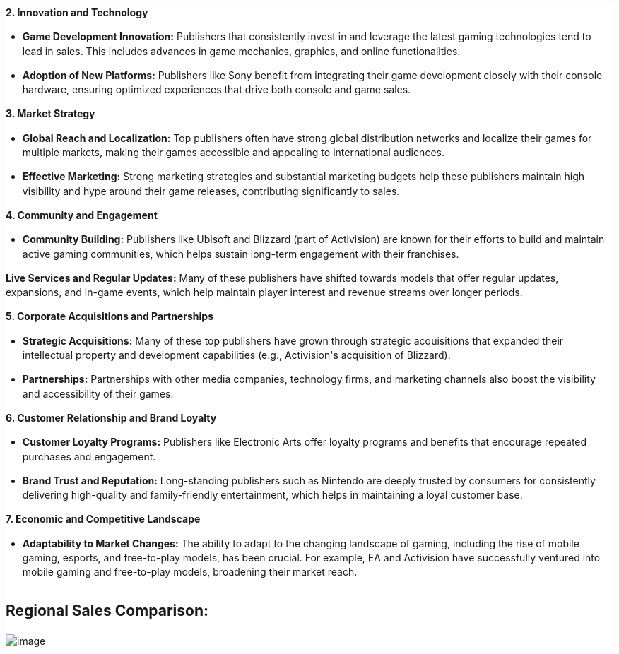 **2. Innovation and Technology**

* **Game Development Innovation:** Publishers that consistently invest in and leverage the latest gaming technologies tend to lead in sales. This includes advances in game mechanics, graphics, and online functionalities.

* **Adoption of New Platforms:** Publishers like Sony benefit from integrating their game development closely with their console hardware, ensuring optimized experiences that drive both console and game sales.

**3. Market Strategy**

* **Global Reach and Localization:** Top publishers often have strong global distribution networks and localize their games for multiple markets, making their games accessible and appealing to international audiences.

* **Effective Marketing:** Strong marketing strategies and substantial marketing budgets help these publishers maintain high visibility and hype around their game releases, contributing significantly to sales.

**4. Community and Engagement**

* **Community Building:** Publishers like Ubisoft and Blizzard (part of Activision) are known for their efforts to build and maintain active gaming communities, which helps sustain long-term engagement with their franchises.

**Live Services and Regular Updates:** Many of these publishers have shifted towards models that offer regular updates, expansions, and in-game events, which help maintain player interest and revenue streams over longer periods.

**5. Corporate Acquisitions and Partnerships**

* **Strategic Acquisitions:** Many of these top publishers have grown through strategic acquisitions that expanded their intellectual property and development capabilities (e.g., Activision's acquisition of Blizzard).

* **Partnerships:** Partnerships with other media companies, technology firms, and marketing channels also boost the visibility and accessibility of their games.

**6. Customer Relationship and Brand Loyalty**

* **Customer Loyalty Programs:** Publishers like Electronic Arts offer loyalty programs and benefits that encourage repeated purchases and engagement.

* **Brand Trust and Reputation:** Long-standing publishers such as Nintendo are deeply trusted by consumers for consistently delivering high-quality and family-friendly entertainment, which helps in maintaining a loyal customer base.

**7. Economic and Competitive Landscape**

* **Adaptability to Market Changes:** The ability to adapt to the changing landscape of gaming, including the rise of mobile gaming, esports, and free-to-play models, has been crucial. For example, EA and Activision have successfully ventured into mobile gaming and free-to-play models, broadening their market reach.

## Regional Sales Comparison:

![image](https://github.com/sanajana9050/Video-Game-Sales-Analysis/assets/91480566/b6478a96-c759-4fec-8eb3-754f8dfbb012)

